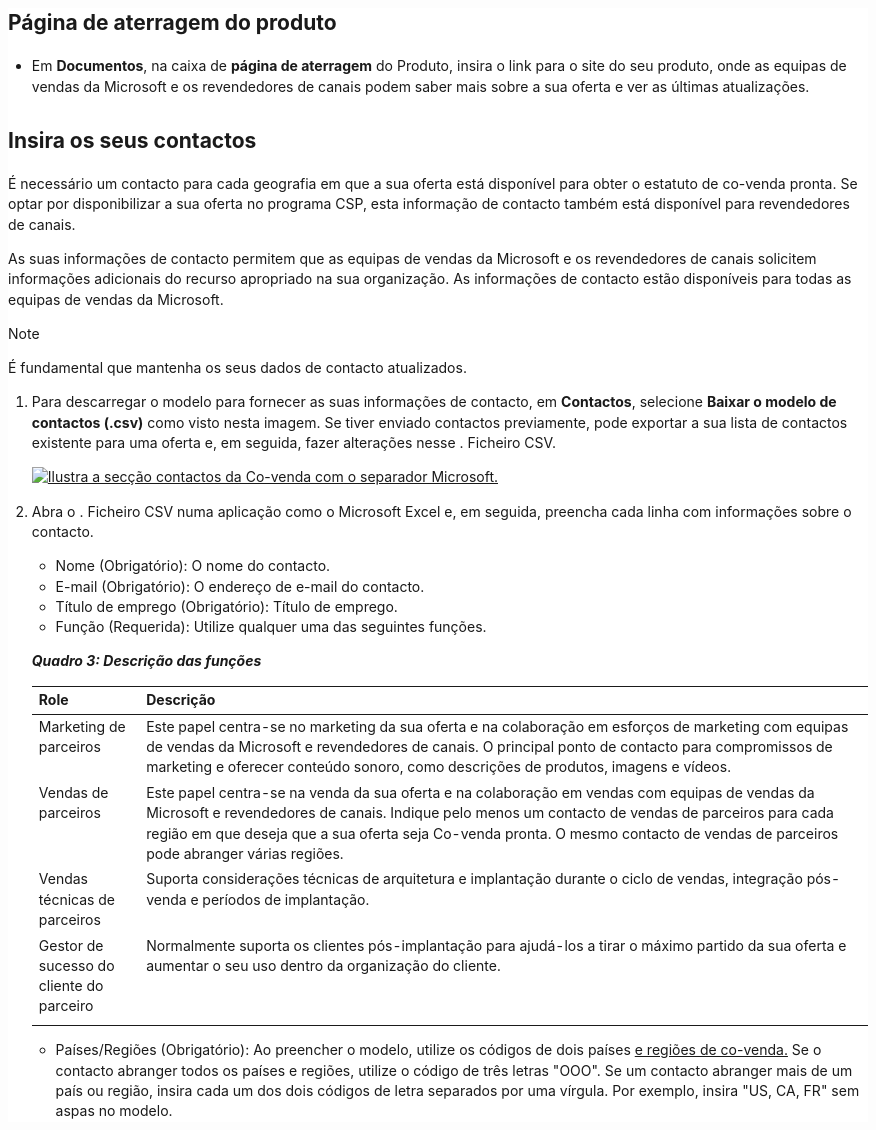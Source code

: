 ## <a name="product-landing-page"></a>Página de aterragem do produto

- Em **Documentos**, na caixa de **página de aterragem** do Produto, insira o link para o site do seu produto, onde as equipas de vendas da Microsoft e os revendedores de canais podem saber mais sobre a sua oferta e ver as últimas atualizações.

## <a name="enter-your-contacts"></a>Insira os seus contactos

É necessário um contacto para cada geografia em que a sua oferta está disponível para obter o estatuto de co-venda pronta. Se optar por disponibilizar a sua oferta no programa CSP, esta informação de contacto também está disponível para revendedores de canais.

As suas informações de contacto permitem que as equipas de vendas da Microsoft e os revendedores de canais solicitem informações adicionais do recurso apropriado na sua organização. As informações de contacto estão disponíveis para todas as equipas de vendas da Microsoft.

> [!NOTE]
> É fundamental que mantenha os seus dados de contacto atualizados.

1. Para descarregar o modelo para fornecer as suas informações de contacto, em **Contactos**, selecione **Baixar o modelo de contactos (.csv)** como visto nesta imagem. Se tiver enviado contactos previamente, pode exportar a sua lista de contactos existente para uma oferta e, em seguida, fazer alterações nesse . Ficheiro CSV.

    [![Ilustra a secção contactos da Co-venda com o separador Microsoft.](./media/co-sell/co-sell-contacts-section.png)](./media/co-sell/co-sell-contacts-section.png#lightbox)

1. Abra o . Ficheiro CSV numa aplicação como o Microsoft Excel e, em seguida, preencha cada linha com informações sobre o contacto.

    - Nome (Obrigatório): O nome do contacto.
    - E-mail (Obrigatório): O endereço de e-mail do contacto.
    - Título de emprego (Obrigatório): Título de emprego.
    - Função (Requerida): Utilize qualquer uma das seguintes funções.

    ***Quadro 3: Descrição das funções***

    | **Role**    | **Descrição**  |
    | :------------------- | :-------------------|
    | Marketing de parceiros | Este papel centra-se no marketing da sua oferta e na colaboração em esforços de marketing com equipas de vendas da Microsoft e revendedores de canais. O principal ponto de contacto para compromissos de marketing e oferecer conteúdo sonoro, como descrições de produtos, imagens e vídeos. |
    | Vendas de parceiros | Este papel centra-se na venda da sua oferta e na colaboração em vendas com equipas de vendas da Microsoft e revendedores de canais. Indique pelo menos um contacto de vendas de parceiros para cada região em que deseja que a sua oferta seja Co-venda pronta. O mesmo contacto de vendas de parceiros pode abranger várias regiões. |
    | Vendas técnicas de parceiros | Suporta considerações técnicas de arquitetura e implantação durante o ciclo de vendas, integração pós-venda e períodos de implantação. |
    | Gestor de sucesso do cliente do parceiro | Normalmente suporta os clientes pós-implantação para ajudá-los a tirar o máximo partido da sua oferta e aumentar o seu uso dentro da organização do cliente. |
    |||

    - Países/Regiões (Obrigatório): Ao preencher o modelo, utilize os códigos de dois países [e regiões de co-venda.](commercial-marketplace-co-sell-countries.md) Se o contacto abranger todos os países e regiões, utilize o código de três letras "OOO". Se um contacto abranger mais de um país ou região, insira cada um dos dois códigos de letra separados por uma vírgula. Por exemplo, insira "US, CA, FR" sem aspas no modelo.
